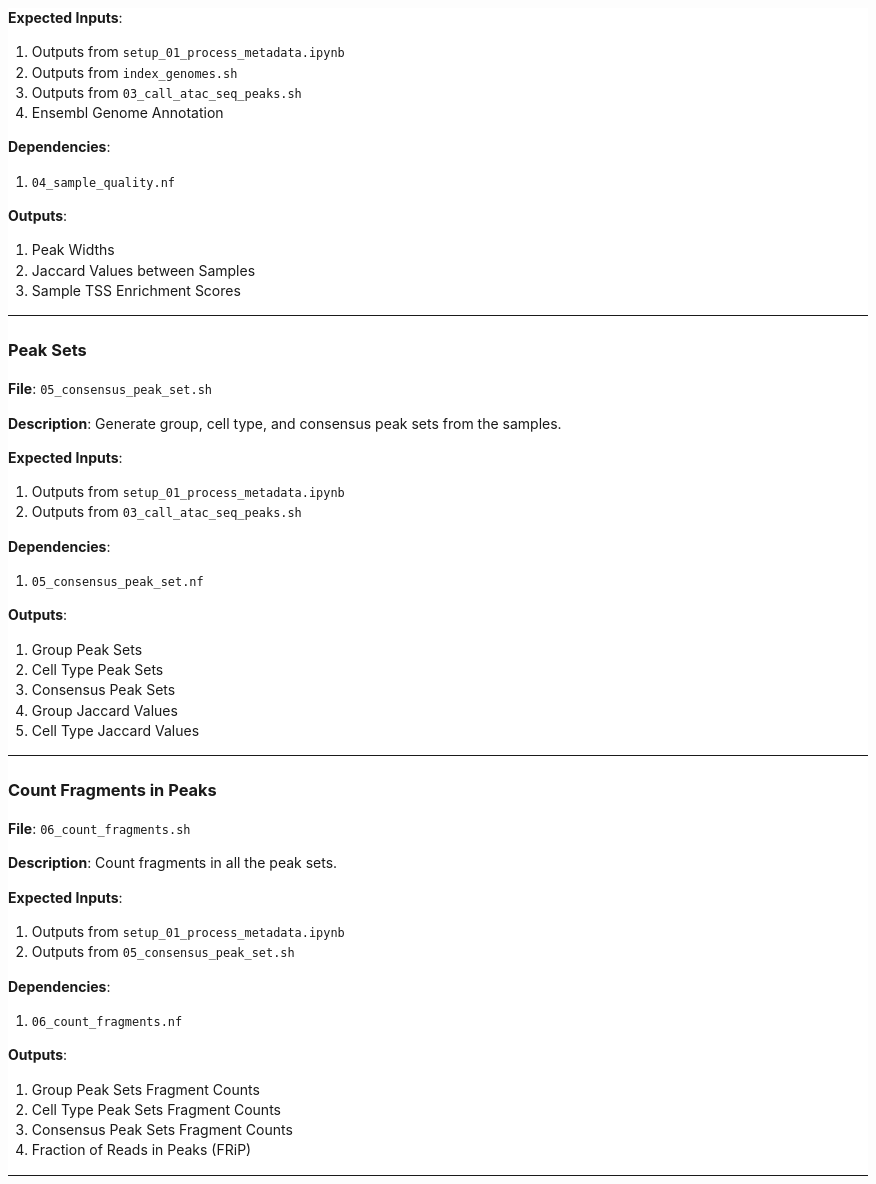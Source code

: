 **Expected Inputs**:
1. Outputs from `setup_01_process_metadata.ipynb`
2. Outputs from `index_genomes.sh`
3. Outputs from `03_call_atac_seq_peaks.sh`
4. Ensembl Genome Annotation

**Dependencies**:
1. `04_sample_quality.nf`

**Outputs**:
1. Peak Widths
2. Jaccard Values between Samples
3. Sample TSS Enrichment Scores

---

### Peak Sets

**File**: `05_consensus_peak_set.sh`

**Description**: Generate group, cell type, and consensus peak sets from the samples.

**Expected Inputs**:
1. Outputs from `setup_01_process_metadata.ipynb`
2. Outputs from `03_call_atac_seq_peaks.sh`

**Dependencies**:
1. `05_consensus_peak_set.nf`

**Outputs**:
1. Group Peak Sets
2. Cell Type Peak Sets
3. Consensus Peak Sets
4. Group Jaccard Values
5. Cell Type Jaccard Values

---

### Count Fragments in Peaks

**File**: `06_count_fragments.sh`

**Description**: Count fragments in all the peak sets.

**Expected Inputs**:
1. Outputs from `setup_01_process_metadata.ipynb`
2. Outputs from `05_consensus_peak_set.sh`

**Dependencies**:
1. `06_count_fragments.nf`

**Outputs**:
1. Group Peak Sets Fragment Counts
2. Cell Type Peak Sets Fragment Counts
3. Consensus Peak Sets Fragment Counts
4. Fraction of Reads in Peaks (FRiP)

---